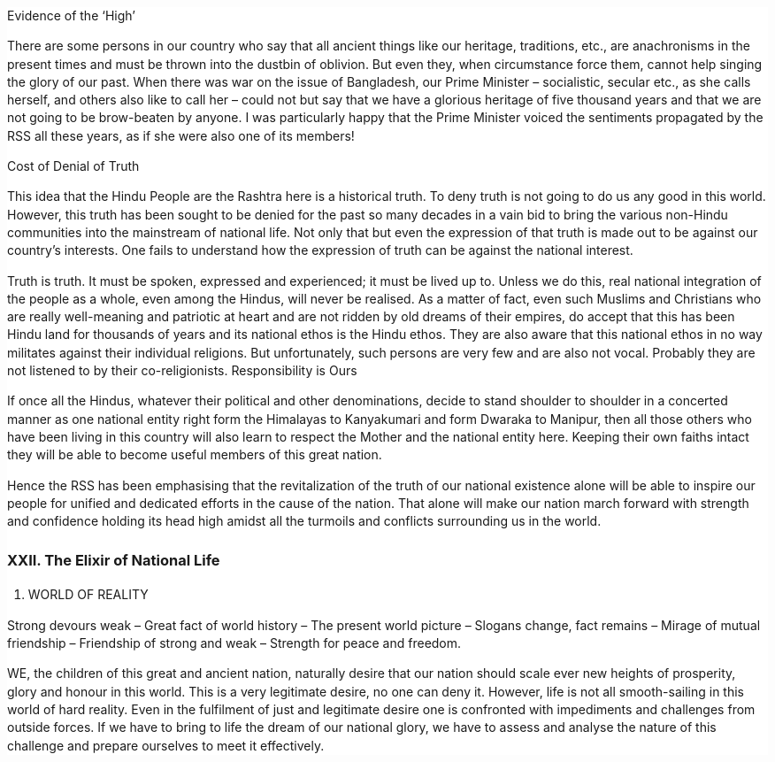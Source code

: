 Evidence of the ‘High’ 

There are some persons in our country who say that all ancient things like our heritage, traditions, etc., are anachronisms in the present times and must be thrown into the dustbin of oblivion. But even they, when circumstance force them, cannot help singing the glory of our past. When there was war on the issue of Bangladesh, our Prime Minister – socialistic, secular etc., as she calls herself, and others also like to call her – could not but say that we have a glorious heritage of five thousand years and that we are not going to be brow-beaten by anyone. I was particularly happy that the Prime Minister voiced the sentiments propagated by the RSS all these years, as if she were also one of its members! 

Cost of Denial of Truth 

This idea that the Hindu People are the Rashtra here is a historical truth. To deny truth is not going to do us any good in this world. However, this truth has been sought to be denied for the past so many decades in a vain bid to bring the various non-Hindu communities into the mainstream of national life. Not only that but even the expression of that truth is made out to be against our country’s interests. One fails to understand how the expression of truth can be against the national interest. 

Truth is truth. It must be spoken, expressed and experienced; it must be lived up to. Unless we do this, real national integration of the people as a whole, even among the Hindus, will never be realised. As a matter of fact, even such Muslims and Christians who are really well-meaning and patriotic at heart and are not ridden by old dreams of their empires, do accept that this has been Hindu land for thousands of years and its national ethos is the Hindu ethos. They are also aware that this national ethos in no way militates against their individual religions. But unfortunately, such persons are very few and are also not vocal. Probably they are not listened to by their co-religionists. Responsibility is Ours 

If once all the Hindus, whatever their political and other denominations, decide to stand shoulder to shoulder in a concerted manner as one national entity right form the Himalayas to Kanyakumari and form Dwaraka to Manipur, then all those others who have been living in this country will also learn to respect the Mother and the national entity here. Keeping their own faiths intact they will be able to become useful members of this great nation. 

Hence the RSS has been emphasising that the revitalization of the truth of our national existence alone will be able to inspire our people for unified and dedicated efforts in the cause of the nation. That alone will make our nation march forward with strength and confidence holding its head high amidst all the turmoils and conflicts surrounding us in the world. 


###  XXII. The Elixir of National Life 

1. WORLD OF REALITY 

Strong devours weak – Great fact of world history – The present world picture – Slogans change, fact remains – Mirage of mutual friendship – Friendship of strong and weak – Strength for peace and freedom. 

WE, the children of this great and ancient nation, naturally desire that our nation should scale ever new heights of prosperity, glory and honour in this world. This is a very legitimate desire, no one can deny it. However, life is not all smooth-sailing in this world of hard reality. Even in the fulfilment of just and legitimate desire one is confronted with impediments and challenges from outside forces. If we have to bring to life the dream of our national glory, we have to assess and analyse the nature of this challenge and prepare ourselves to meet it effectively. 
